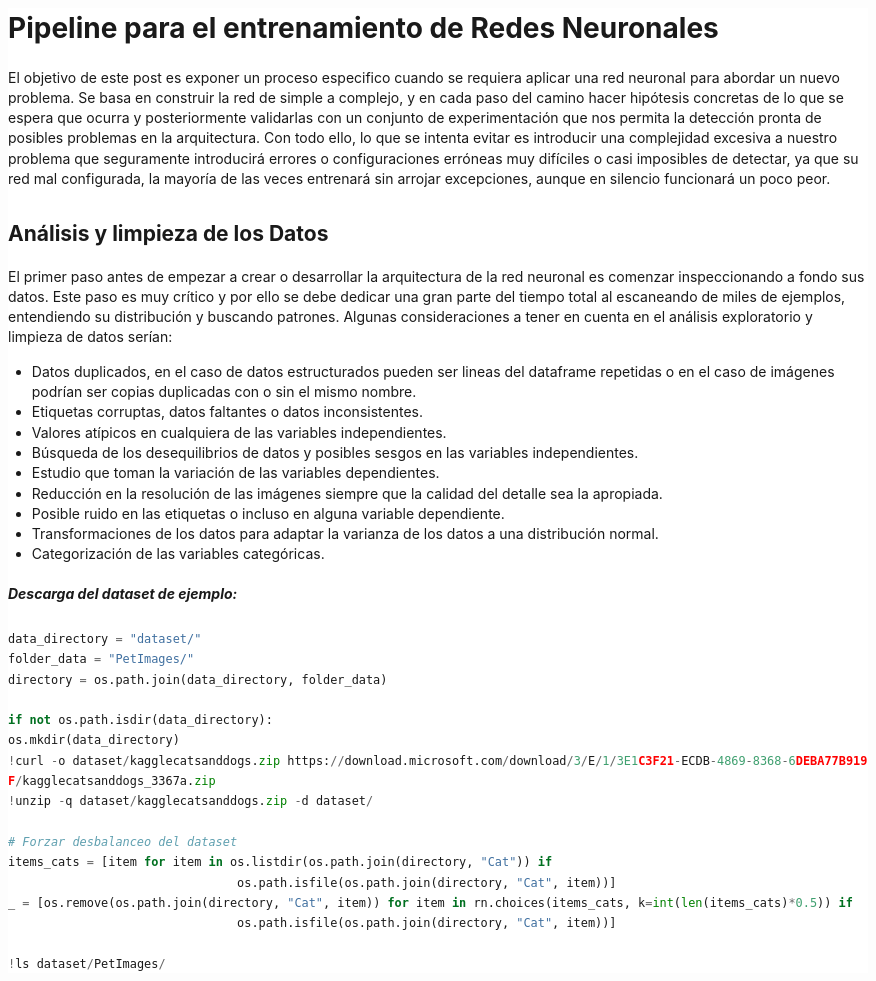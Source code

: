 # Pipeline para el entrenamiento de Redes Neuronales

El objetivo de este post es exponer un proceso especifico cuando se requiera aplicar una red neuronal para abordar un nuevo problema. Se basa en construir la red de simple a complejo, y en cada paso del camino hacer hipótesis concretas de lo que se espera que ocurra y posteriormente validarlas con un conjunto de experimentación que nos permita la detección pronta de posibles problemas en la arquitectura. Con todo ello, lo que se intenta evitar es introducir una complejidad excesiva a nuestro problema que seguramente introducirá errores o configuraciones erróneas muy difíciles o casi imposibles de detectar, ya que su red mal configurada, la mayoría de las veces entrenará sin arrojar excepciones, aunque en silencio funcionará un poco peor.

## Análisis y limpieza de los Datos

El primer paso antes de empezar a crear o desarrollar la arquitectura de la red neuronal es comenzar inspeccionando a fondo sus datos. Este paso es muy crítico y por ello se debe dedicar una gran parte del tiempo total al escaneando de miles de ejemplos, entendiendo su distribución y buscando patrones. Algunas consideraciones a tener en cuenta en el análisis exploratorio y limpieza de datos serían:

- Datos duplicados, en el caso de datos estructurados pueden ser lineas del dataframe repetidas o en el caso de imágenes podrían ser copias duplicadas con o sin el mismo nombre.
- Etiquetas corruptas, datos faltantes o datos inconsistentes.
- Valores atípicos en cualquiera de las variables independientes.
- Búsqueda de los desequilibrios de datos y posibles sesgos en las variables independientes.
- Estudio que toman la variación de las variables dependientes.
- Reducción en la resolución de las imágenes siempre que la calidad del detalle sea la apropiada.
- Posible ruido en las etiquetas o incluso en alguna variable dependiente.
- Transformaciones de los datos para adaptar la varianza de los datos a una distribución normal.
- Categorización de las variables categóricas.


##### Descarga del dataset de ejemplo:


```python
data_directory = "dataset/"
folder_data = "PetImages/"
directory = os.path.join(data_directory, folder_data)

if not os.path.isdir(data_directory):
os.mkdir(data_directory)
!curl -o dataset/kagglecatsanddogs.zip https://download.microsoft.com/download/3/E/1/3E1C3F21-ECDB-4869-8368-6DEBA77B919F/kagglecatsanddogs_3367a.zip
!unzip -q dataset/kagglecatsanddogs.zip -d dataset/

# Forzar desbalanceo del dataset
items_cats = [item for item in os.listdir(os.path.join(directory, "Cat")) if 
                                os.path.isfile(os.path.join(directory, "Cat", item))]
_ = [os.remove(os.path.join(directory, "Cat", item)) for item in rn.choices(items_cats, k=int(len(items_cats)*0.5)) if 
                                os.path.isfile(os.path.join(directory, "Cat", item))]

!ls dataset/PetImages/
```
